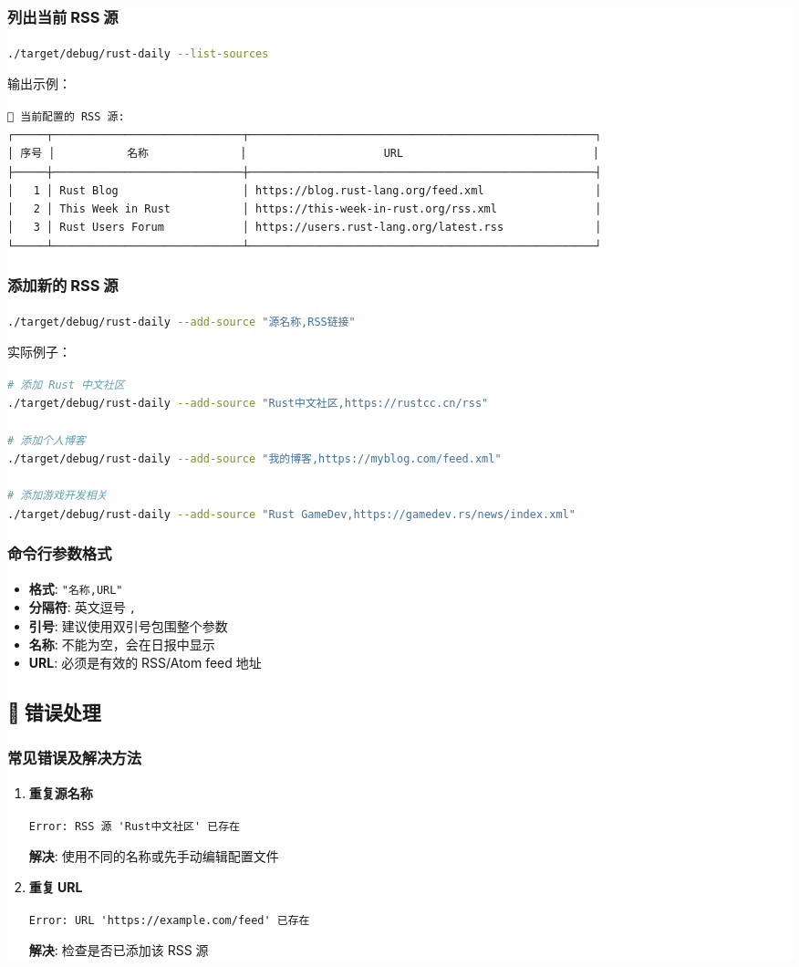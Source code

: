 ### 列出当前 RSS 源
```bash
./target/debug/rust-daily --list-sources
```

输出示例：
```
📡 当前配置的 RSS 源:
┌─────┬─────────────────────────────┬─────────────────────────────────────────────────────┐
│ 序号 │           名称              │                     URL                             │
├─────┼─────────────────────────────┼─────────────────────────────────────────────────────┤
│   1 │ Rust Blog                   │ https://blog.rust-lang.org/feed.xml                 │
│   2 │ This Week in Rust           │ https://this-week-in-rust.org/rss.xml               │
│   3 │ Rust Users Forum            │ https://users.rust-lang.org/latest.rss              │
└─────┴─────────────────────────────┴─────────────────────────────────────────────────────┘
```

### 添加新的 RSS 源
```bash
./target/debug/rust-daily --add-source "源名称,RSS链接"
```

实际例子：
```bash
# 添加 Rust 中文社区
./target/debug/rust-daily --add-source "Rust中文社区,https://rustcc.cn/rss"

# 添加个人博客
./target/debug/rust-daily --add-source "我的博客,https://myblog.com/feed.xml"

# 添加游戏开发相关
./target/debug/rust-daily --add-source "Rust GameDev,https://gamedev.rs/news/index.xml"
```

### 命令行参数格式
- **格式**: `"名称,URL"`
- **分隔符**: 英文逗号 `,`
- **引号**: 建议使用双引号包围整个参数
- **名称**: 不能为空，会在日报中显示
- **URL**: 必须是有效的 RSS/Atom feed 地址

## 🚫 错误处理

### 常见错误及解决方法

1. **重复源名称**
   ```
   Error: RSS 源 'Rust中文社区' 已存在
   ```
   **解决**: 使用不同的名称或先手动编辑配置文件

2. **重复 URL**
   ```
   Error: URL 'https://example.com/feed' 已存在
   ```
   **解决**: 检查是否已添加该 RSS 源
